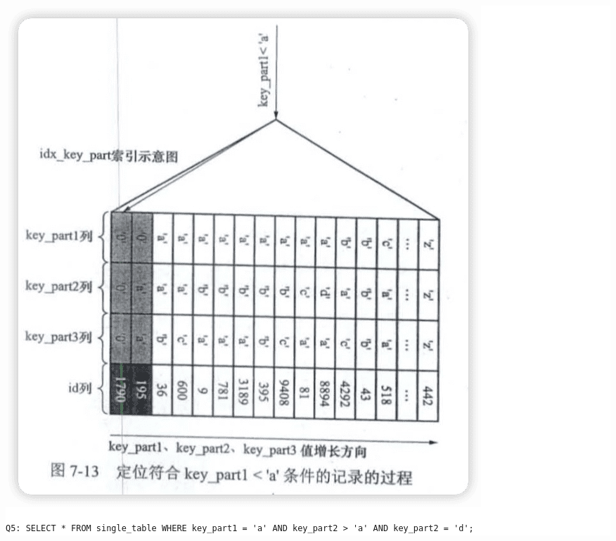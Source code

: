 ![](images/image-20230519095055688.png)



```mysql
Q5: SELECT * FROM single_table WHERE key_part1 = 'a' AND key_part2 > 'a' AND key_part2 = 'd';
```

